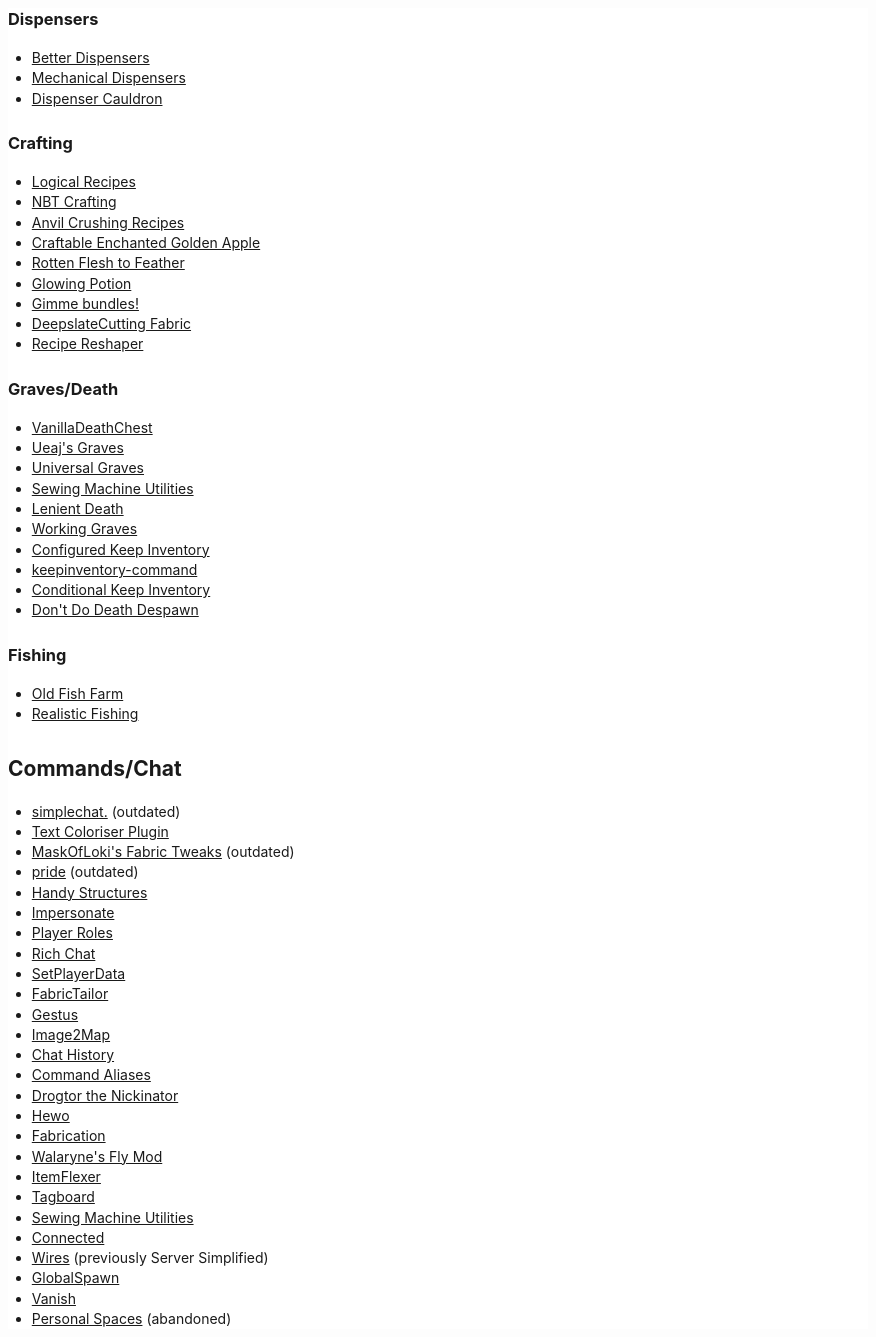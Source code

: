 ### Dispensers
- [Better Dispensers](https://www.curseforge.com/minecraft/mc-mods/better-dispensers)
- [Mechanical Dispensers](https://www.curseforge.com/minecraft/mc-mods/mechanical-dispensers)
- [Dispenser Cauldron](https://modrinth.com/mod/fabric-dispenser-cauldron)

### Crafting
- [Logical Recipes](https://www.curseforge.com/minecraft/mc-mods/logical-recipes)
- [NBT Crafting](https://www.curseforge.com/minecraft/mc-mods/nbt-crafting)
- [Anvil Crushing Recipes](https://www.curseforge.com/minecraft/mc-mods/anvil-crushing-recipes)
- [Craftable Enchanted Golden Apple](https://modrinth.com/mod/craftable-enchanted-golden-apple)
- [Rotten Flesh to Feather](https://modrinth.com/mod/rottenfleshtofeather)
- [Glowing Potion](https://modrinth.com/mod/glowpot)
- [Gimme bundles!](https://www.curseforge.com/minecraft/mc-mods/gimme-bundles)
- [DeepslateCutting Fabric](https://modrinth.com/mod/deepslatecutting)
- [Recipe Reshaper](https://modrinth.com/mod/recipe-reshaper)

### Graves/Death
- [VanillaDeathChest](https://www.curseforge.com/minecraft/mc-mods/vanilladeathchest-fabric)
- [Ueaj's Graves](https://www.curseforge.com/minecraft/mc-mods/ueajs-graves)
- [Universal Graves](https://modrinth.com/mod/universal-graves)
- [Sewing Machine Utilities](https://www.curseforge.com/minecraft/mc-mods/sewing-machine-utilities)
- [Lenient Death](https://modrinth.com/mod/lenient-death)
- [Working Graves](https://github.com/StoneLabs/working-graves)
- [Configured Keep Inventory](https://www.curseforge.com/minecraft/mc-mods/configured-keep-inventory)
- [keepinventory-command](https://www.curseforge.com/minecraft/mc-mods/keepinventory-command)
- [Conditional Keep Inventory](https://modrinth.com/mod/conditional_keep_inventory)
- [Don't Do Death Despawn](https://modrinth.com/mod/dddd)

### Fishing
- [Old Fish Farm](https://www.curseforge.com/minecraft/mc-mods/old-fish-farm)
- [Realistic Fishing](https://modrinth.com/mod/fishing)

## Commands/Chat
- [simplechat.](https://www.curseforge.com/minecraft/mc-mods/simplechat) (outdated)
- [Text Coloriser Plugin](https://www.curseforge.com/minecraft/mc-mods/text-coloriser-plugin)
- [MaskOfLoki's Fabric Tweaks](https://www.curseforge.com/minecraft/mc-mods/maskoflokis-fabric-tweaks) (outdated)
- [pride](https://www.curseforge.com/minecraft/mc-mods/pride) (outdated)
- [Handy Structures](https://www.curseforge.com/minecraft/mc-mods/handy-structures)
- [Impersonate](https://www.curseforge.com/minecraft/mc-mods/impersonate)
- [Player Roles](https://www.curseforge.com/minecraft/mc-mods/player-roles-fabric)
- [Rich Chat](https://github.com/Ashley1227/rich-chat)
- [SetPlayerData](https://www.curseforge.com/minecraft/mc-mods/setplayerdata)
- [FabricTailor](https://www.curseforge.com/minecraft/mc-mods/fabrictailor)
- [Gestus](https://www.curseforge.com/minecraft/mc-mods/gestus)
- [Image2Map](https://www.curseforge.com/minecraft/mc-mods/image2map)
- [Chat History](https://www.curseforge.com/minecraft/mc-mods/chat-history)
- [Command Aliases](https://www.curseforge.com/minecraft/mc-mods/commandaliases)
- [Drogtor the Nickinator](https://www.curseforge.com/minecraft/mc-mods/drogtor)
- [Hewo](https://www.curseforge.com/minecraft/mc-mods/hewo)
- [Fabrication](https://www.curseforge.com/minecraft/mc-mods/fabrication)
- [Walaryne's Fly Mod](https://www.curseforge.com/minecraft/mc-mods/walarynes-flymod)
- [ItemFlexer](https://www.curseforge.com/minecraft/mc-mods/itemflexer)
- [Tagboard](https://www.curseforge.com/minecraft/mc-mods/tagboard)
- [Sewing Machine Utilities](https://www.curseforge.com/minecraft/mc-mods/sewing-machine-utilities)
- [Connected](https://github.com/CodersInABarrel/Connected)
- [Wires](https://www.curseforge.com/minecraft/mc-mods/wires) (previously Server Simplified)
- [GlobalSpawn](https://www.curseforge.com/minecraft/mc-mods/globalspawn)
- [Vanish](https://www.curseforge.com/minecraft/mc-mods/vanish)
- [Personal Spaces](https://modrinth.com/mod/personal-spaces) (abandoned)